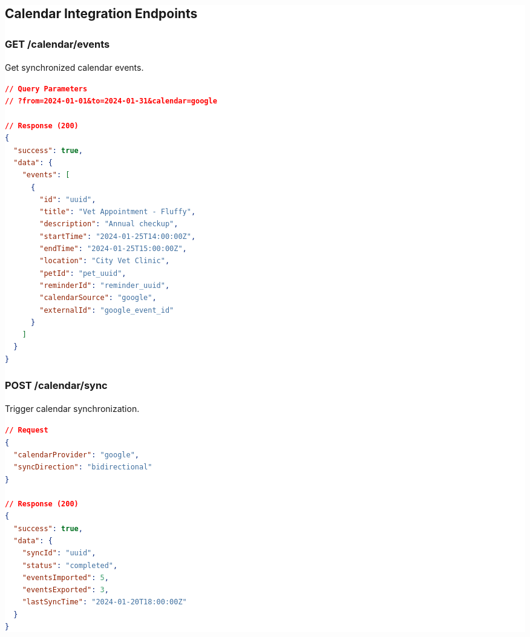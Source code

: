 ## Calendar Integration Endpoints

### GET /calendar/events
Get synchronized calendar events.

```json
// Query Parameters
// ?from=2024-01-01&to=2024-01-31&calendar=google

// Response (200)
{
  "success": true,
  "data": {
    "events": [
      {
        "id": "uuid",
        "title": "Vet Appointment - Fluffy",
        "description": "Annual checkup",
        "startTime": "2024-01-25T14:00:00Z",
        "endTime": "2024-01-25T15:00:00Z",
        "location": "City Vet Clinic",
        "petId": "pet_uuid",
        "reminderId": "reminder_uuid",
        "calendarSource": "google",
        "externalId": "google_event_id"
      }
    ]
  }
}
```

### POST /calendar/sync
Trigger calendar synchronization.

```json
// Request
{
  "calendarProvider": "google",
  "syncDirection": "bidirectional"
}

// Response (200)
{
  "success": true,
  "data": {
    "syncId": "uuid",
    "status": "completed",
    "eventsImported": 5,
    "eventsExported": 3,
    "lastSyncTime": "2024-01-20T18:00:00Z"
  }
}
```
